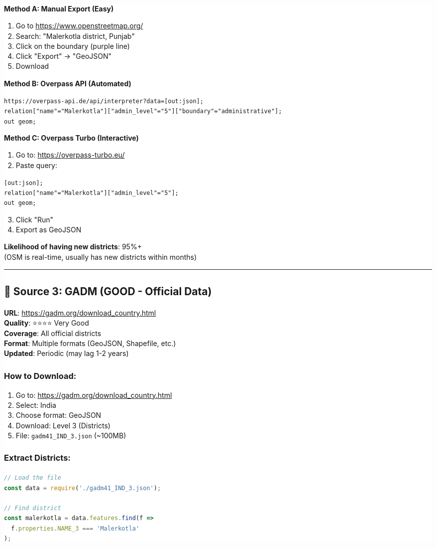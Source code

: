 **Method A: Manual Export (Easy)**
1. Go to https://www.openstreetmap.org/
2. Search: "Malerkotla district, Punjab"
3. Click on the boundary (purple line)
4. Click "Export" → "GeoJSON"
5. Download

**Method B: Overpass API (Automated)**
```
https://overpass-api.de/api/interpreter?data=[out:json];
relation["name"="Malerkotla"]["admin_level"="5"]["boundary"="administrative"];
out geom;
```

**Method C: Overpass Turbo (Interactive)**
1. Go to: https://overpass-turbo.eu/
2. Paste query:
```
[out:json];
relation["name"="Malerkotla"]["admin_level"="5"];
out geom;
```
3. Click "Run"
4. Export as GeoJSON

**Likelihood of having new districts**: 95%+  
(OSM is real-time, usually has new districts within months)

---

## 🥉 Source 3: GADM (GOOD - Official Data)

**URL**: https://gadm.org/download_country.html  
**Quality**: ⭐⭐⭐⭐ Very Good  
**Coverage**: All official districts  
**Format**: Multiple formats (GeoJSON, Shapefile, etc.)  
**Updated**: Periodic (may lag 1-2 years)

### How to Download:

1. Go to: https://gadm.org/download_country.html
2. Select: India
3. Choose format: GeoJSON
4. Download: Level 3 (Districts)
5. File: `gadm41_IND_3.json` (~100MB)

### Extract Districts:
```javascript
// Load the file
const data = require('./gadm41_IND_3.json');

// Find district
const malerkotla = data.features.find(f => 
  f.properties.NAME_3 === 'Malerkotla'
);
```
